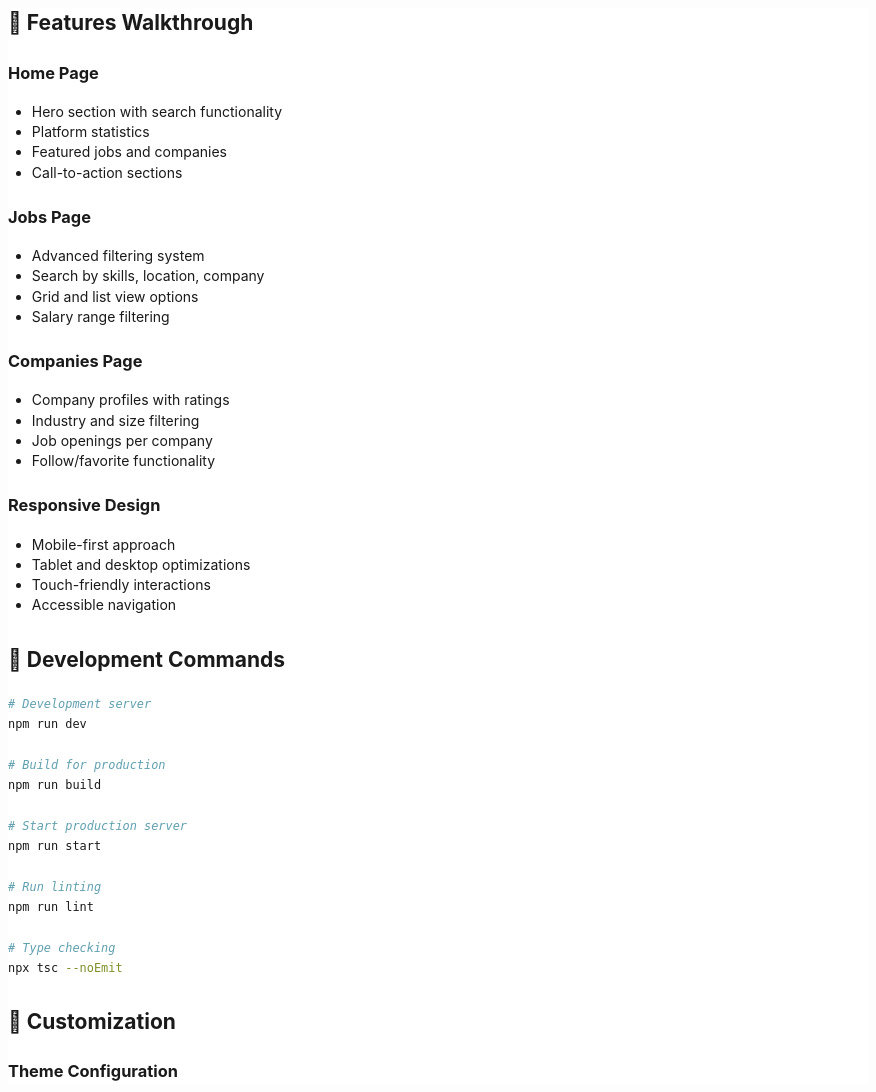 ## 📱 Features Walkthrough

### Home Page
- Hero section with search functionality
- Platform statistics
- Featured jobs and companies
- Call-to-action sections

### Jobs Page
- Advanced filtering system
- Search by skills, location, company
- Grid and list view options
- Salary range filtering

### Companies Page
- Company profiles with ratings
- Industry and size filtering
- Job openings per company
- Follow/favorite functionality

### Responsive Design
- Mobile-first approach
- Tablet and desktop optimizations
- Touch-friendly interactions
- Accessible navigation

## 🔧 Development Commands

```bash
# Development server
npm run dev

# Build for production
npm run build

# Start production server
npm run start

# Run linting
npm run lint

# Type checking
npx tsc --noEmit
```

## 🎯 Customization

### Theme Configuration

